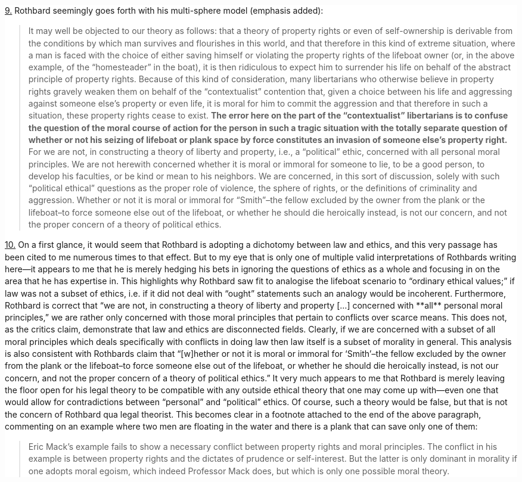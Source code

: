 <p id="mtuCzS"/><a href=#mtuCzS>9.</a> Rothbard seemingly goes forth with his multi-sphere model (emphasis added):

> It may well be objected to our theory as follows: that a theory of property rights or even of self-ownership is derivable from the conditions by which man survives and flourishes in this world, and that therefore in this kind of extreme situation, where a man is faced with the choice of either saving himself or violating the property rights of the lifeboat owner (or, in the above example, of the &ldquo;homesteader&rdquo; in the boat), it is then ridiculous to expect him to surrender his life on behalf of the abstract principle of property rights. Because of this kind of consideration, many libertarians who otherwise believe in property rights gravely weaken them on behalf of the &ldquo;contextualist&rdquo; contention that, given a choice between his life and aggressing against someone else&rsquo;s property or even life, it is moral for him to commit the aggression and that therefore in such a situation, these property rights cease to exist. **The error here on the part of the &ldquo;contextualist&rdquo; libertarians is to confuse the question of the moral course of action for the person in such a tragic situation with the totally separate question of whether or not his seizing of lifeboat or plank space by force constitutes an invasion of someone else&rsquo;s property right.** For we are not, in constructing a theory of liberty and property, i.e., a &ldquo;political&rdquo; ethic, concerned with all personal moral principles. We are not herewith concerned whether it is moral or immoral for someone to lie, to be a good person, to develop his faculties, or be kind or mean to his neighbors. We are concerned, in this sort of discussion, solely with such &ldquo;political ethical&rdquo; questions as the proper role of violence, the sphere of rights, or the definitions of criminality and aggression. Whether or not it is moral or immoral for &ldquo;Smith&rdquo;&#x2013;the fellow excluded by the owner from the plank or the lifeboat&#x2013;to force someone else out of the lifeboat, or whether he should die heroically instead, is not our concern, and not the proper concern of a theory of political ethics.

<p id="0yldIk"/><a href=#0yldIk>10.</a> On a first glance, it would seem that Rothbard is adopting a dichotomy between law and ethics, and this very passage has been cited to me numerous times to that effect. But to my eye that is only one of multiple valid interpretations of Rothbards writing here&#x2014;it appears to me that he is merely hedging his bets in ignoring the questions of ethics as a whole and focusing in on the area that he has expertise in. This highlights why Rothbard saw fit to analogise the lifeboat scenario to &ldquo;ordinary ethical values;&rdquo; if law was not a subset of ethics, i.e. if it did not deal with &ldquo;ought&rdquo; statements such an analogy would be incoherent. Furthermore, Rothbard is correct that &ldquo;we are not, in constructing a theory of liberty and property [&#x2026;] concerned with **all** personal moral principles,&rdquo; we are rather only concerned with those moral principles that pertain to conflicts over scarce means. This does not, as the critics claim, demonstrate that law and ethics are disconnected fields. Clearly, if we are concerned with a subset of all moral principles which deals specifically with conflicts in doing law then law itself is a subset of morality in general. This analysis is also consistent with Rothbards claim that &ldquo;[w]hether or not it is moral or immoral for &lsquo;Smith&rsquo;&#x2013;the fellow excluded by the owner from the plank or the lifeboat&#x2013;to force someone else out of the lifeboat, or whether he should die heroically instead, is not our concern, and not the proper concern of a theory of political ethics.&rdquo; It very much appears to me that Rothbard is merely leaving the floor open for his legal theory to be compatible with any outside ethical theory that one may come up with&#x2014;even one that would allow for contradictions between &ldquo;personal&rdquo; and &ldquo;political&rdquo; ethics. Of course, such a theory would be false, but that is not the concern of Rothbard qua legal theorist. This becomes clear in a footnote attached to the end of the above paragraph, commenting on an example where two men are floating in the water and there is a plank that can save only one of them:

> Eric Mack&rsquo;s example fails to show a necessary conflict between property rights and moral principles. The conflict in his example is between property rights and the dictates of prudence or self-interest. But the latter is only dominant in morality if one adopts moral egoism, which indeed Professor Mack does, but which is only one possible moral theory.
